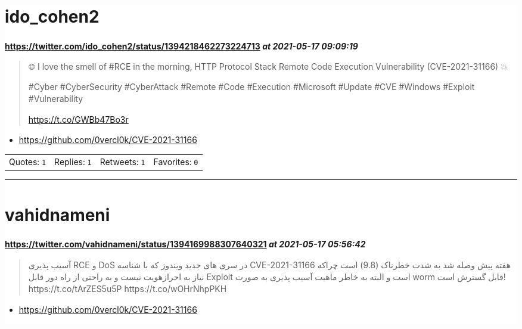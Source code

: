 
# ido_cohen2
**https://twitter.com/ido_cohen2/status/1394218462273224713 _at 2021-05-17 09:09:19_**
<blockquote>
🌐 I love the smell of #RCE in the morning, HTTP Protocol Stack Remote Code Execution Vulnerability (CVE-2021-31166) 💥

#Cyber #CyberSecurity #CyberAttack #Remote #Code #Execution #Microsoft #Update #CVE #Windows #Exploit #Vulnerability 

https://t.co/GWBb47Bo3r
</blockquote>

* https://github.com/0vercl0k/CVE-2021-31166

<table><tr>
<td>Quotes: <code>1</code></td>
<td>Replies: <code>1</code></td>
<td>Retweets: <code>1</code></td>
<td>Favorites: <code>0</code></td>
</tr></table>

---

# vahidnameni
**https://twitter.com/vahidnameni/status/1394169988307640321 _at 2021-05-17 05:56:42_**
<blockquote>
آسیب پذیری RCE و DoS در سری های جدید ویندوز که با شناسه CVE-2021-31166 هفته پیش وصله شد به شدت خطرناک (9.8) است چراکه نیاز به احرازهویت نیست و به راحتی از راه دور قابل Exploit است و البته به خاطر ماهیت آسیب پذیری به صورت worm قابل گسترش است! 
https://t.co/tArZES5u5P https://t.co/wOHrNhpPKH
</blockquote>

* https://github.com/0vercl0k/CVE-2021-31166

<table><tr>